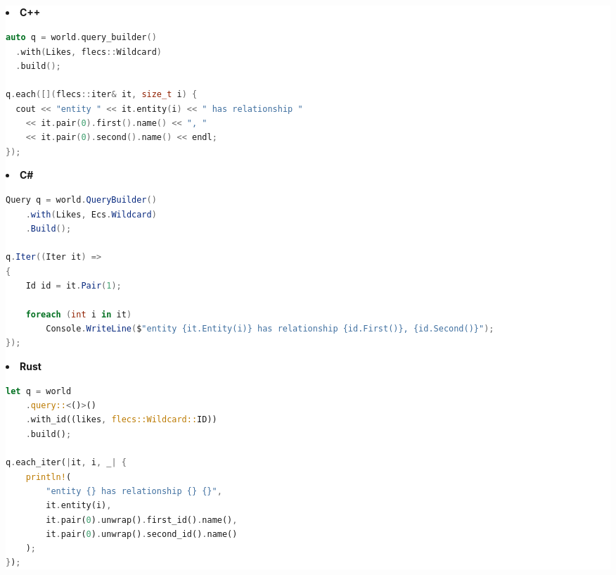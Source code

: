 </li>
<li><b class="tab-title">C++</b>

```cpp
auto q = world.query_builder()
  .with(Likes, flecs::Wildcard)
  .build();

q.each([](flecs::iter& it, size_t i) {
  cout << "entity " << it.entity(i) << " has relationship "
    << it.pair(0).first().name() << ", "
    << it.pair(0).second().name() << endl;
});
```

</li>
<li><b class="tab-title">C#</b>

```cs
Query q = world.QueryBuilder()
    .with(Likes, Ecs.Wildcard)
    .Build();

q.Iter((Iter it) =>
{
    Id id = it.Pair(1);

    foreach (int i in it)
        Console.WriteLine($"entity {it.Entity(i)} has relationship {id.First()}, {id.Second()}");
});
```

</li>
<li><b class="tab-title">Rust</b>

```rust
let q = world
    .query::<()>()
    .with_id((likes, flecs::Wildcard::ID))
    .build();

q.each_iter(|it, i, _| {
    println!(
        "entity {} has relationship {} {}",
        it.entity(i),
        it.pair(0).unwrap().first_id().name(),
        it.pair(0).unwrap().second_id().name()
    );
});
```

</li>
</ul>
</div>
